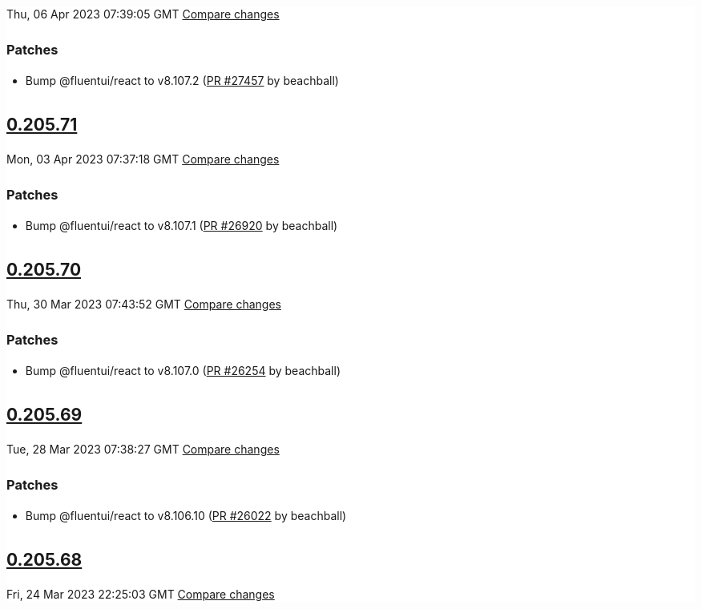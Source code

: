 Thu, 06 Apr 2023 07:39:05 GMT 
[Compare changes](https://github.com/microsoft/fluentui/compare/@fluentui/react-cards_v0.205.71..@fluentui/react-cards_v0.205.72)

### Patches

- Bump @fluentui/react to v8.107.2 ([PR #27457](https://github.com/microsoft/fluentui/pull/27457) by beachball)

## [0.205.71](https://github.com/microsoft/fluentui/tree/@fluentui/react-cards_v0.205.71)

Mon, 03 Apr 2023 07:37:18 GMT 
[Compare changes](https://github.com/microsoft/fluentui/compare/@fluentui/react-cards_v0.205.70..@fluentui/react-cards_v0.205.71)

### Patches

- Bump @fluentui/react to v8.107.1 ([PR #26920](https://github.com/microsoft/fluentui/pull/26920) by beachball)

## [0.205.70](https://github.com/microsoft/fluentui/tree/@fluentui/react-cards_v0.205.70)

Thu, 30 Mar 2023 07:43:52 GMT 
[Compare changes](https://github.com/microsoft/fluentui/compare/@fluentui/react-cards_v0.205.69..@fluentui/react-cards_v0.205.70)

### Patches

- Bump @fluentui/react to v8.107.0 ([PR #26254](https://github.com/microsoft/fluentui/pull/26254) by beachball)

## [0.205.69](https://github.com/microsoft/fluentui/tree/@fluentui/react-cards_v0.205.69)

Tue, 28 Mar 2023 07:38:27 GMT 
[Compare changes](https://github.com/microsoft/fluentui/compare/@fluentui/react-cards_v0.205.68..@fluentui/react-cards_v0.205.69)

### Patches

- Bump @fluentui/react to v8.106.10 ([PR #26022](https://github.com/microsoft/fluentui/pull/26022) by beachball)

## [0.205.68](https://github.com/microsoft/fluentui/tree/@fluentui/react-cards_v0.205.68)

Fri, 24 Mar 2023 22:25:03 GMT 
[Compare changes](https://github.com/microsoft/fluentui/compare/@fluentui/react-cards_v0.205.67..@fluentui/react-cards_v0.205.68)
